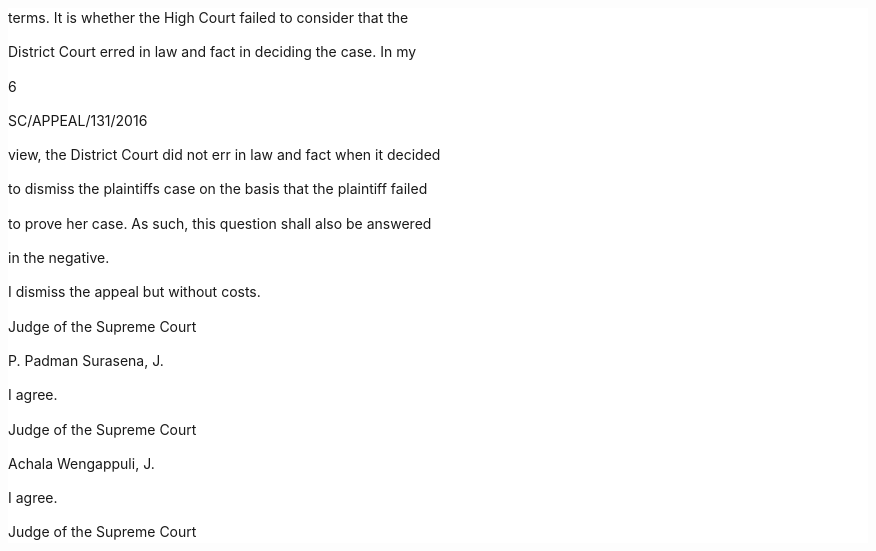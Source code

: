 terms. It is whether the High Court failed to consider that the

District Court erred in law and fact in deciding the case. In my

6

SC/APPEAL/131/2016

view, the District Court did not err in law and fact when it decided

to dismiss the plaintiffs case on the basis that the plaintiff failed

to prove her case. As such, this question shall also be answered

in the negative.

I dismiss the appeal but without costs.

Judge of the Supreme Court

P. Padman Surasena, J.

I agree.

Judge of the Supreme Court

Achala Wengappuli, J.

I agree.

Judge of the Supreme Court